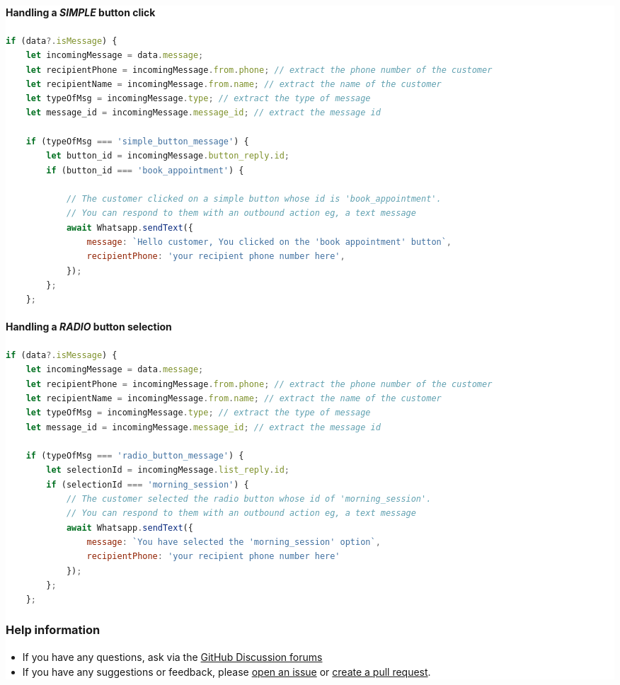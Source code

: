 #### Handling a _SIMPLE_ button click

```js
if (data?.isMessage) {
    let incomingMessage = data.message;
    let recipientPhone = incomingMessage.from.phone; // extract the phone number of the customer
    let recipientName = incomingMessage.from.name; // extract the name of the customer
    let typeOfMsg = incomingMessage.type; // extract the type of message
    let message_id = incomingMessage.message_id; // extract the message id

    if (typeOfMsg === 'simple_button_message') {
        let button_id = incomingMessage.button_reply.id;
        if (button_id === 'book_appointment') {

            // The customer clicked on a simple button whose id is 'book_appointment'.
            // You can respond to them with an outbound action eg, a text message
            await Whatsapp.sendText({
                message: `Hello customer, You clicked on the 'book appointment' button`,
                recipientPhone: 'your recipient phone number here',
            });
        };
    };
```

#### Handling a _RADIO_ button selection

```js
if (data?.isMessage) {
    let incomingMessage = data.message;
    let recipientPhone = incomingMessage.from.phone; // extract the phone number of the customer
    let recipientName = incomingMessage.from.name; // extract the name of the customer
    let typeOfMsg = incomingMessage.type; // extract the type of message
    let message_id = incomingMessage.message_id; // extract the message id

    if (typeOfMsg === 'radio_button_message') {
        let selectionId = incomingMessage.list_reply.id;
        if (selectionId === 'morning_session') {
            // The customer selected the radio button whose id of 'morning_session'.
            // You can respond to them with an outbound action eg, a text message
            await Whatsapp.sendText({
                message: `You have selected the 'morning_session' option`,
                recipientPhone: 'your recipient phone number here'
            });
        };
    };
```

### Help information

-   If you have any questions, ask via the [GitHub Discussion forums](https://github.com/swahiliconnect/wabotifycloudapi_wrapper/discussions)
-   If you have any suggestions or feedback, please [open an issue](https://github.com/swahiliconnect/wabotifycloudapi_wrapper/issues) or [create a pull request](https://github.com/swahiliconnect/wabotifycloudapi_wrapper/pulls).
